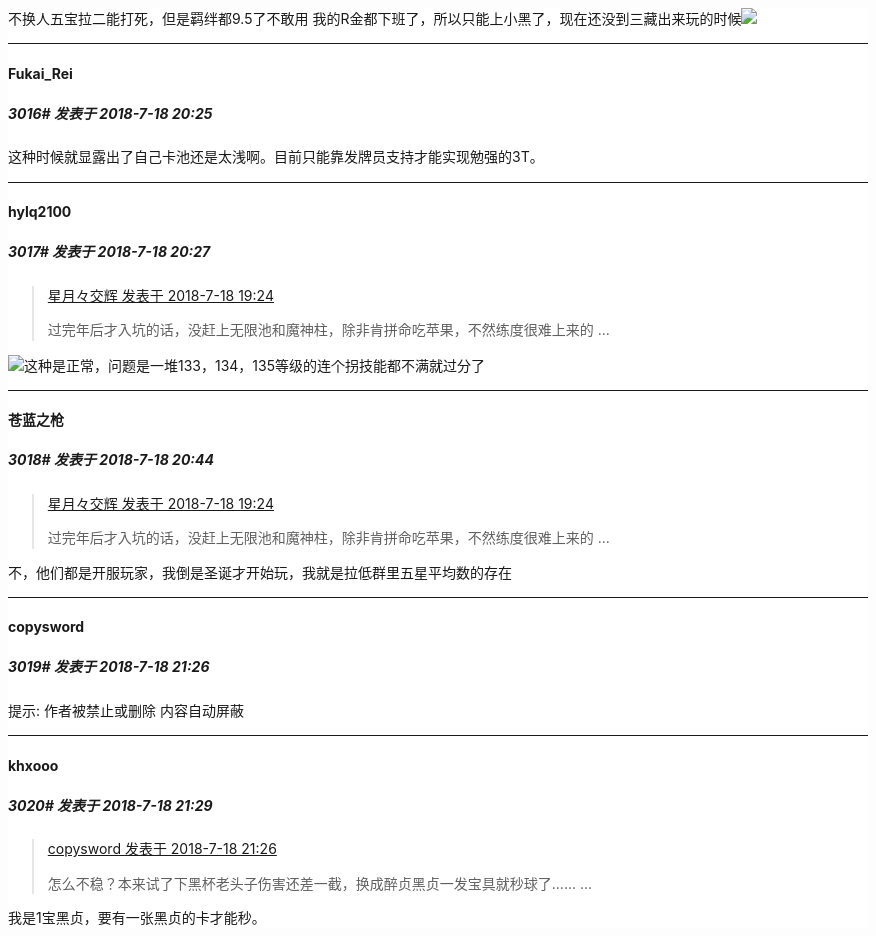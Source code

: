 不换人五宝拉二能打死，但是羁绊都9.5了不敢用</blockquote>
我的R金都下班了，所以只能上小黑了，现在还没到三藏出来玩的时候<img src="https://static.saraba1st.com/image/smiley/face2017/068.png" referrerpolicy="no-referrer">


-----

####  Fukai_Rei  
##### 3016#       发表于 2018-7-18 20:25


这种时候就显露出了自己卡池还是太浅啊。目前只能靠发牌员支持才能实现勉强的3T。


-----

####  hylq2100  
##### 3017#       发表于 2018-7-18 20:27


<blockquote><a href="httphttps://bbs.saraba1st.com/2b/forum.php?mod=redirect&amp;goto=findpost&amp;pid=40373435&amp;ptid=1712412" target="_blank">星月々交辉 发表于 2018-7-18 19:24</a>

过完年后才入坑的话，没赶上无限池和魔神柱，除非肯拼命吃苹果，不然练度很难上来的 ...</blockquote>
<img src="https://static.saraba1st.com/image/smiley/face2017/009.gif" referrerpolicy="no-referrer">这种是正常，问题是一堆133，134，135等级的连个拐技能都不满就过分了


-----

####  苍蓝之枪  
##### 3018#       发表于 2018-7-18 20:44


<blockquote><a href="httphttps://bbs.saraba1st.com/2b/forum.php?mod=redirect&amp;goto=findpost&amp;pid=40373435&amp;ptid=1712412" target="_blank">星月々交辉 发表于 2018-7-18 19:24</a>

过完年后才入坑的话，没赶上无限池和魔神柱，除非肯拼命吃苹果，不然练度很难上来的 ...</blockquote>
不，他们都是开服玩家，我倒是圣诞才开始玩，我就是拉低群里五星平均数的存在


-----

####  copysword  
##### 3019#       发表于 2018-7-18 21:26

提示: 作者被禁止或删除 内容自动屏蔽


-----

####  khxooo  
##### 3020#       发表于 2018-7-18 21:29


<blockquote><a href="httphttps://bbs.saraba1st.com/2b/forum.php?mod=redirect&amp;goto=findpost&amp;pid=40374615&amp;ptid=1712412" target="_blank">copysword 发表于 2018-7-18 21:26</a>

怎么不稳？本来试了下黑杯老头子伤害还差一截，换成醉贞黑贞一发宝具就秒球了...... ...</blockquote>
我是1宝黑贞，要有一张黑贞的卡才能秒。
